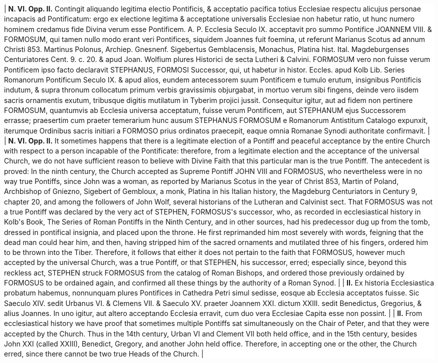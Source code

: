 | **N. VI. Opp. II.** Contingit aliquando legitima electio Pontificis, & acceptatio pacifica totius Ecclesiae respectu alicujus personae incapacis ad Pontificatum: ergo ex electione legitima & acceptatione universalis Ecclesiae non habetur ratio, ut hunc numero hominem credamus fide Divina verum esse Pontificem. A. P. Ecclesia Seculo IX. acceptavit pro summo Pontifice JOANNEM VIII. & FORMOSUM, qui tamen nullo modo erant veri Pontifices, siquidem Joannes fuit foemina, ut referunt Marianus Scotus ad annum Christi 853. Martinus Polonus, Archiep. Gnesnenf. Sigebertus Gemblacensis, Monachus, Platina hist. Ital. Magdeburgenses Centuriatores Cent. 9. c. 20. & apud Joan. Wolfium plures Historici de secta Lutheri & Calvini. FORMOSUM vero non fuisse verum Pontificem ipso facto declaravit STEPHANUS, FORMOSI Successor, qui, ut habetur in histor. Eccles. apud Kolb Lib. Series Romanorum Pontificum Seculo IX. & apud alios, eundem antecessorem suum Pontificem e tumulo erutum, insignibus Pontificis indutum, & supra thronum collocatum primum verbis gravissimis objurgabat, in mortuo verum sibi fingens, deinde vero iisdem sacris ornamentis exutum, tribusque digitis mutilatum in Tyberim projici jussit. Consequitur igitur, aut ad fidem non pertinere FORMOSUM, quantumvis ab Ecclesia universa acceptatum, fuisse verum Pontificem, aut STEPHANUM ejus Successorem errasse; praesertim cum praeter temerarium hunc ausum STEPHANUS FORMOSUM e Romanorum Antistitum Catalogo expunxit, iterumque Ordinibus sacris initiari a FORMOSO prius ordinatos praecepit, eaque omnia Romanae Synodi authoritate confirmavit. | | **N. VI. Opp. II.** It sometimes happens that there is a legitimate election of a Pontiff and peaceful acceptance by the entire Church with respect to a person incapable of the Pontificate: therefore, from a legitimate election and the acceptance of the universal Church, we do not have sufficient reason to believe with Divine Faith that this particular man is the true Pontiff. The antecedent is proved: In the ninth century, the Church accepted as Supreme Pontiff JOHN VIII and FORMOSUS, who nevertheless were in no way true Pontiffs, since John was a woman, as reported by Marianus Scotus in the year of Christ 853, Martin of Poland, Archbishop of Gniezno, Sigebert of Gembloux, a monk, Platina in his Italian history, the Magdeburg Centuriators in Century 9, chapter 20, and among the followers of John Wolf, several historians of the Lutheran and Calvinist sect. That FORMOSUS was not a true Pontiff was declared by the very act of STEPHEN, FORMOSUS's successor, who, as recorded in ecclesiastical history in Kolb's Book, The Series of Roman Pontiffs in the Ninth Century, and in other sources, had his predecessor dug up from the tomb, dressed in pontifical insignia, and placed upon the throne. He first reprimanded him most severely with words, feigning that the dead man could hear him, and then, having stripped him of the sacred ornaments and mutilated three of his fingers, ordered him to be thrown into the Tiber. Therefore, it follows that either it does not pertain to the faith that FORMOSUS, however much accepted by the universal Church, was a true Pontiff, or that STEPHEN, his successor, erred; especially since, beyond this reckless act, STEPHEN struck FORMOSUS from the catalog of Roman Bishops, and ordered those previously ordained by FORMOSUS to be ordained again, and confirmed all these things by the authority of a Roman Synod. |
| **II.** Ex historia Ecclesiastica probatum habemus, nonnunquam plures Pontifices in Cathedra Petri simul sedisse, eosque ab Ecclesia acceptatos fuisse. Sic Saeculo XIV. sedit Urbanus VI. & Clemens VII. & Saeculo XV. praeter Joannem XXI. dictum XXIII. sedit Benedictus, Gregorius, & alius Joannes. In uno igitur, aut altero acceptando Ecclesia erravit, cum duo vera Ecclesiae Capita esse non possint. | | **II.** From ecclesiastical history we have proof that sometimes multiple Pontiffs sat simultaneously on the Chair of Peter, and that they were accepted by the Church. Thus in the 14th century, Urban VI and Clement VII both held office, and in the 15th century, besides John XXI (called XXIII), Benedict, Gregory, and another John held office. Therefore, in accepting one or the other, the Church erred, since there cannot be two true Heads of the Church. |